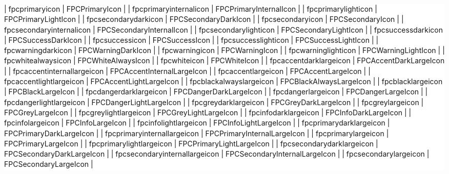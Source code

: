| fpcprimaryicon | FPCPrimaryIcon |
| fpcprimaryinternalicon | FPCPrimaryInternalIcon |
| fpcprimarylighticon | FPCPrimaryLightIcon |
| fpcsecondarydarkicon | FPCSecondaryDarkIcon |
| fpcsecondaryicon | FPCSecondaryIcon |
| fpcsecondaryinternalicon | FPCSecondaryInternalIcon |
| fpcsecondarylighticon | FPCSecondaryLightIcon |
| fpcsuccessdarkicon | FPCSuccessDarkIcon |
| fpcsuccessicon | FPCSuccessIcon |
| fpcsuccesslighticon | FPCSuccessLightIcon |
| fpcwarningdarkicon | FPCWarningDarkIcon |
| fpcwarningicon | FPCWarningIcon |
| fpcwarninglighticon | FPCWarningLightIcon |
| fpcwhitealwaysicon | FPCWhiteAlwaysIcon |
| fpcwhiteicon | FPCWhiteIcon |
| fpcaccentdarklargeicon | FPCAccentDarkLargeIcon |
| fpcaccentinternallargeicon | FPCAccentInternalLargeIcon |
| fpcaccentlargeicon | FPCAccentLargeIcon |
| fpcaccentlightlargeicon | FPCAccentLightLargeIcon |
| fpcblackalwayslargeicon | FPCBlackAlwaysLargeIcon |
| fpcblacklargeicon | FPCBlackLargeIcon |
| fpcdangerdarklargeicon | FPCDangerDarkLargeIcon |
| fpcdangerlargeicon | FPCDangerLargeIcon |
| fpcdangerlightlargeicon | FPCDangerLightLargeIcon |
| fpcgreydarklargeicon | FPCGreyDarkLargeIcon |
| fpcgreylargeicon | FPCGreyLargeIcon |
| fpcgreylightlargeicon | FPCGreyLightLargeIcon |
| fpcinfodarklargeicon | FPCInfoDarkLargeIcon |
| fpcinfolargeicon | FPCInfoLargeIcon |
| fpcinfolightlargeicon | FPCInfoLightLargeIcon |
| fpcprimarydarklargeicon | FPCPrimaryDarkLargeIcon |
| fpcprimaryinternallargeicon | FPCPrimaryInternalLargeIcon |
| fpcprimarylargeicon | FPCPrimaryLargeIcon |
| fpcprimarylightlargeicon | FPCPrimaryLightLargeIcon |
| fpcsecondarydarklargeicon | FPCSecondaryDarkLargeIcon |
| fpcsecondaryinternallargeicon | FPCSecondaryInternalLargeIcon |
| fpcsecondarylargeicon | FPCSecondaryLargeIcon |